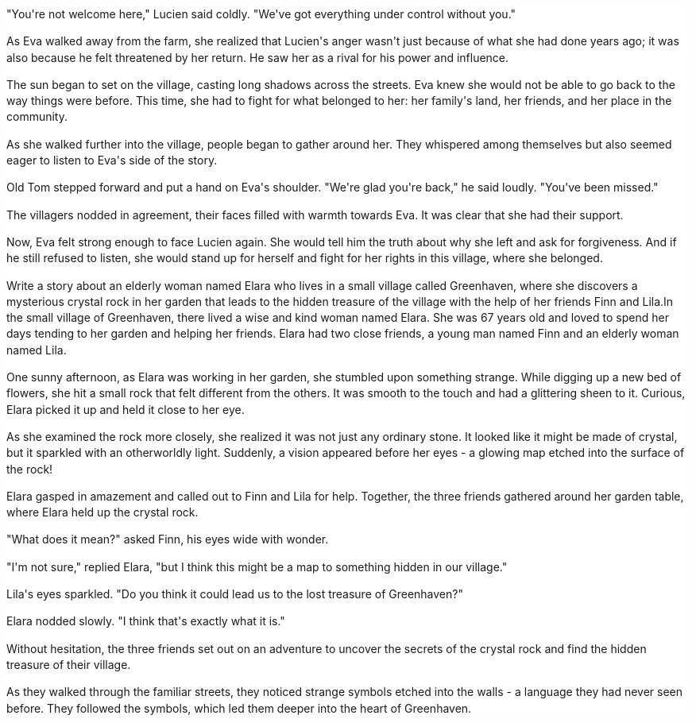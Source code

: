 "You're not welcome here," Lucien said coldly. "We've got everything under control without you."

As Eva walked away from the farm, she realized that Lucien's anger wasn't just because of what she had done years ago; it was also because he felt threatened by her return. He saw her as a rival for his power and influence.

The sun began to set on the village, casting long shadows across the streets. Eva knew she would not be able to go back to the way things were before. This time, she had to fight for what belonged to her: her family's land, her friends, and her place in the community.

As she walked further into the village, people began to gather around her. They whispered among themselves but also seemed eager to listen to Eva's side of the story.

Old Tom stepped forward and put a hand on Eva's shoulder. "We're glad you're back," he said loudly. "You've been missed."

The villagers nodded in agreement, their faces filled with warmth towards Eva. It was clear that she had their support.

Now, Eva felt strong enough to face Lucien again. She would tell him the truth about why she left and ask for forgiveness. And if he still refused to listen, she would stand up for herself and fight for her rights in this village, where she belonged.
<end>

Write a story about an elderly woman named Elara who lives in a small village called Greenhaven, where she discovers a mysterious crystal rock in her garden that leads to the hidden treasure of the village with the help of her friends Finn and Lila.<start>In the small village of Greenhaven, there lived a wise and kind woman named Elara. She was 67 years old and loved to spend her days tending to her garden and helping her friends. Elara had two close friends, a young man named Finn and an elderly woman named Lila.

One sunny afternoon, as Elara was working in her garden, she stumbled upon something strange. While digging up a new bed of flowers, she hit a small rock that felt different from the others. It was smooth to the touch and had a glittering sheen to it. Curious, Elara picked it up and held it close to her eye.

As she examined the rock more closely, she realized it was not just any ordinary stone. It looked like it might be made of crystal, but it sparkled with an otherworldly light. Suddenly, a vision appeared before her eyes - a glowing map etched into the surface of the rock!

Elara gasped in amazement and called out to Finn and Lila for help. Together, the three friends gathered around her garden table, where Elara held up the crystal rock.

"What does it mean?" asked Finn, his eyes wide with wonder.

"I'm not sure," replied Elara, "but I think this might be a map to something hidden in our village."

Lila's eyes sparkled. "Do you think it could lead us to the lost treasure of Greenhaven?"

Elara nodded slowly. "I think that's exactly what it is."

Without hesitation, the three friends set out on an adventure to uncover the secrets of the crystal rock and find the hidden treasure of their village.

As they walked through the familiar streets, they noticed strange symbols etched into the walls - a language they had never seen before. They followed the symbols, which led them deeper into the heart of Greenhaven.
